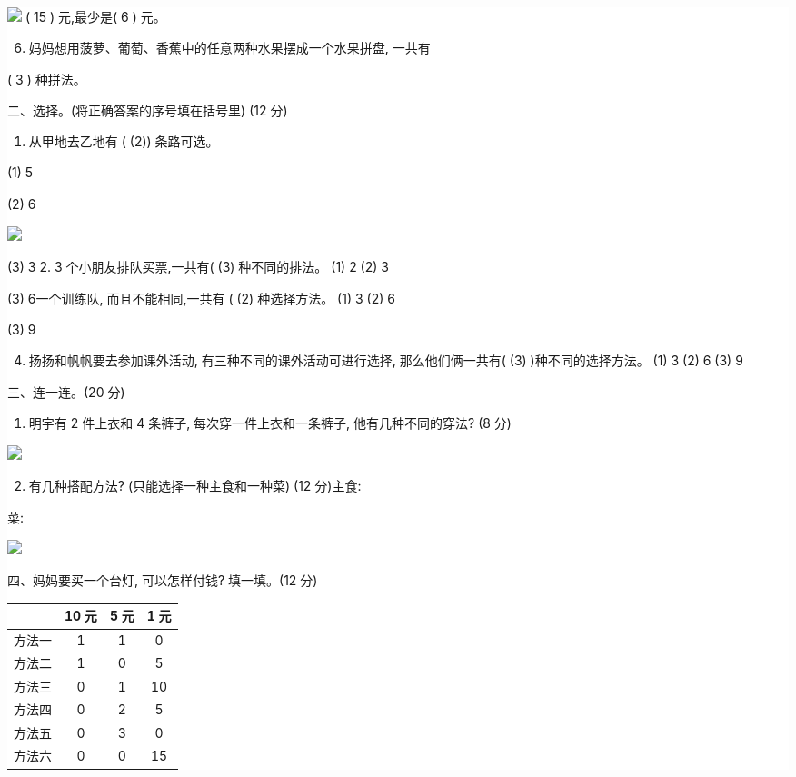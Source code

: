 ![](https://cdn.mathpix.com/cropped/2024_04_30_a46f93fbc8666fe3fca9g-17.jpg?height=120&width=1331&top_left_y=1254&top_left_x=338)
( 15 ) 元,最少是( 6 ) 元。

6. 妈妈想用菠萝、葡萄、香蕉中的任意两种水果摆成一个水果拼盘, 一共有

( 3 ) 种拼法。

二、选择。(将正确答案的序号填在括号里) (12 分)

1. 从甲地去乙地有 ( (2)) 条路可选。

(1) 5

(2) 6

![](https://cdn.mathpix.com/cropped/2024_04_30_a46f93fbc8666fe3fca9g-17.jpg?height=153&width=383&top_left_y=1710&top_left_x=1293)

(3) 3
2. 3 个小朋友排队买票,一共有( (3) 种不同的排法。
(1) 2
(2) 3

(3) 6一个训练队, 而且不能相同,一共有 ( (2) 种选择方法。
(1) 3
(2) 6

(3) 9

4. 扬扬和帆帆要去参加课外活动, 有三种不同的课外活动可进行选择, 那么他们俩一共有( (3) )种不同的选择方法。
(1) 3
(2) 6
(3) 9

三、连一连。(20 分)

1. 明宇有 2 件上衣和 4 条裤子, 每次穿一件上衣和一条裤子, 他有几种不同的穿法? (8 分)

![](https://cdn.mathpix.com/cropped/2024_04_30_a46f93fbc8666fe3fca9g-17.jpg?height=383&width=1242&top_left_y=676&top_left_x=1926)

2. 有几种搭配方法? (只能选择一种主食和一种菜) (12 分)主食:

菜:

![](https://cdn.mathpix.com/cropped/2024_04_30_a46f93fbc8666fe3fca9g-17.jpg?height=421&width=1080&top_left_y=1116&top_left_x=2088)

四、妈妈要买一个台灯, 可以怎样付钱? 填一填。(12 分)

|  | 10 元 | 5 元 | 1 元 |
| :---: | :---: | :---: | :---: |
| 方法一 | 1 | 1 | 0 |
| 方法二 | 1 | 0 | 5 |
| 方法三 | 0 | 1 | 10 |
| 方法四 | 0 | 2 | 5 |
| 方法五 | 0 | 3 | 0 |
| 方法六 | 0 | 0 | 15 |
